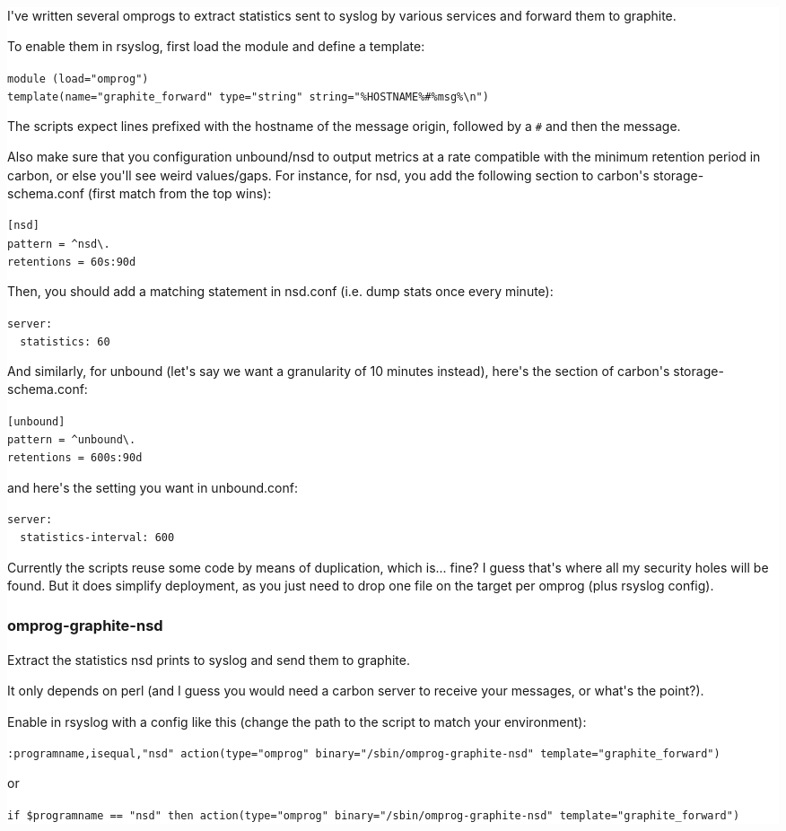 I've written several omprogs to extract statistics sent to syslog
by various services and forward them to graphite.

To enable them in rsyslog, first load the module and define a template:

    module (load="omprog")
    template(name="graphite_forward" type="string" string="%HOSTNAME%#%msg%\n")

The scripts expect lines prefixed with the hostname of the message origin,
followed by a `#` and then the message.

Also make sure that you configuration unbound/nsd to output metrics at a
rate compatible with the minimum retention period in carbon, or else you'll
see weird values/gaps. For instance, for nsd, you add the following section
to carbon's storage-schema.conf (first match from the top wins):

    [nsd]
    pattern = ^nsd\.
    retentions = 60s:90d

Then, you should add a matching statement in nsd.conf (i.e. dump stats once
every minute):

    server:
      statistics: 60

And similarly, for unbound (let's say we want a granularity of 10 minutes
instead), here's the section of carbon's storage-schema.conf:

    [unbound]
    pattern = ^unbound\.
    retentions = 600s:90d

and here's the setting you want in unbound.conf:

    server:
      statistics-interval: 600

Currently the scripts reuse some code by means of duplication, which is...
fine? I guess that's where all my security holes will be found. But it does
simplify deployment, as you just need to drop one file on the target per
omprog (plus rsyslog config).

### omprog-graphite-nsd

Extract the statistics nsd prints to syslog and send them to graphite.

It only depends on perl (and I guess you would need a carbon server to
receive your messages, or what's the point?).

Enable in rsyslog with a config like this (change the path to the script to
match your environment):

    :programname,isequal,"nsd" action(type="omprog" binary="/sbin/omprog-graphite-nsd" template="graphite_forward")

or

    if $programname == "nsd" then action(type="omprog" binary="/sbin/omprog-graphite-nsd" template="graphite_forward")


[omprog]: https://rsyslog.readthedocs.io/en/latest/configuration/modules/omprog.html
[omlibdbi]: https://rsyslog.readthedocs.io/en/latest/configuration/modules/omlibdbi.html
[ommysql]: https://rsyslog.readthedocs.io/en/latest/configuration/modules/ommysql.html